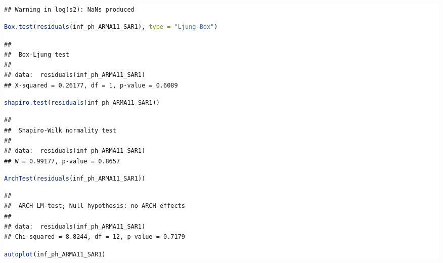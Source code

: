     ## Warning in log(s2): NaNs produced

``` r
Box.test(residuals(inf_ph_ARMA11_SAR1), type = "Ljung-Box")
```

    ## 
    ##  Box-Ljung test
    ## 
    ## data:  residuals(inf_ph_ARMA11_SAR1)
    ## X-squared = 0.26177, df = 1, p-value = 0.6089

``` r
shapiro.test(residuals(inf_ph_ARMA11_SAR1)) 
```

    ## 
    ##  Shapiro-Wilk normality test
    ## 
    ## data:  residuals(inf_ph_ARMA11_SAR1)
    ## W = 0.99177, p-value = 0.8657

``` r
ArchTest(residuals(inf_ph_ARMA11_SAR1))
```

    ## 
    ##  ARCH LM-test; Null hypothesis: no ARCH effects
    ## 
    ## data:  residuals(inf_ph_ARMA11_SAR1)
    ## Chi-squared = 8.8244, df = 12, p-value = 0.7179

``` r
autoplot(inf_ph_ARMA11_SAR1)
```
